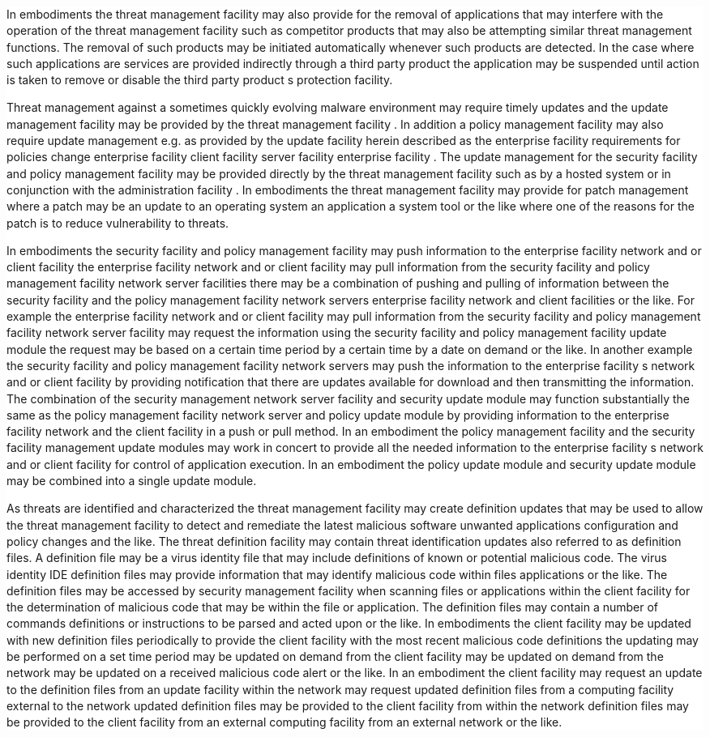 In embodiments the threat management facility may also provide for the removal of applications that may interfere with the operation of the threat management facility such as competitor products that may also be attempting similar threat management functions. The removal of such products may be initiated automatically whenever such products are detected. In the case where such applications are services are provided indirectly through a third party product the application may be suspended until action is taken to remove or disable the third party product s protection facility.

Threat management against a sometimes quickly evolving malware environment may require timely updates and the update management facility may be provided by the threat management facility . In addition a policy management facility may also require update management e.g. as provided by the update facility herein described as the enterprise facility requirements for policies change enterprise facility client facility server facility enterprise facility . The update management for the security facility and policy management facility may be provided directly by the threat management facility such as by a hosted system or in conjunction with the administration facility . In embodiments the threat management facility may provide for patch management where a patch may be an update to an operating system an application a system tool or the like where one of the reasons for the patch is to reduce vulnerability to threats.

In embodiments the security facility and policy management facility may push information to the enterprise facility network and or client facility the enterprise facility network and or client facility may pull information from the security facility and policy management facility network server facilities there may be a combination of pushing and pulling of information between the security facility and the policy management facility network servers enterprise facility network and client facilities or the like. For example the enterprise facility network and or client facility may pull information from the security facility and policy management facility network server facility may request the information using the security facility and policy management facility update module the request may be based on a certain time period by a certain time by a date on demand or the like. In another example the security facility and policy management facility network servers may push the information to the enterprise facility s network and or client facility by providing notification that there are updates available for download and then transmitting the information. The combination of the security management network server facility and security update module may function substantially the same as the policy management facility network server and policy update module by providing information to the enterprise facility network and the client facility in a push or pull method. In an embodiment the policy management facility and the security facility management update modules may work in concert to provide all the needed information to the enterprise facility s network and or client facility for control of application execution. In an embodiment the policy update module and security update module may be combined into a single update module.

As threats are identified and characterized the threat management facility may create definition updates that may be used to allow the threat management facility to detect and remediate the latest malicious software unwanted applications configuration and policy changes and the like. The threat definition facility may contain threat identification updates also referred to as definition files. A definition file may be a virus identity file that may include definitions of known or potential malicious code. The virus identity IDE definition files may provide information that may identify malicious code within files applications or the like. The definition files may be accessed by security management facility when scanning files or applications within the client facility for the determination of malicious code that may be within the file or application. The definition files may contain a number of commands definitions or instructions to be parsed and acted upon or the like. In embodiments the client facility may be updated with new definition files periodically to provide the client facility with the most recent malicious code definitions the updating may be performed on a set time period may be updated on demand from the client facility may be updated on demand from the network may be updated on a received malicious code alert or the like. In an embodiment the client facility may request an update to the definition files from an update facility within the network may request updated definition files from a computing facility external to the network updated definition files may be provided to the client facility from within the network definition files may be provided to the client facility from an external computing facility from an external network or the like.
